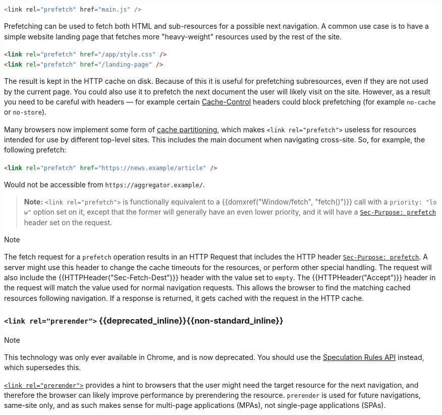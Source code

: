 ```js
<link rel="prefetch" href="main.js" />
```

Prefetching can be used to fetch both HTML and sub-resources for a possible next navigation. A common use case is to have a simple website landing page that fetches more "heavy-weight" resources used by the rest of the site.

```html
<link rel="prefetch" href="/app/style.css" />
<link rel="prefetch" href="/landing-page" />
```

The result is kept in the HTTP cache on disk. Because of this it is useful for prefetching subresources, even if they are not used by the current page. You could also use it to prefetch the next document the user will likely visit on the site. However, as a result you need to be careful with headers — for example certain [Cache-Control](/en-US/docs/Web/HTTP/Reference/Headers/Cache-Control) headers could block prefetching (for example `no-cache` or `no-store`).

Many browsers now implement some form of [cache partitioning](https://developer.chrome.com/blog/http-cache-partitioning), which makes `<link rel="prefetch">` useless for resources intended for use by different top-level sites. This includes the main document when navigating cross-site. So, for example, the following prefetch:

```html
<link rel="prefetch" href="https://news.example/article" />
```

Would not be accessible from `https://aggregator.example/`.

> **Note:** `<link rel="prefetch">` is functionally equivalent to a {{domxref("Window/fetch", "fetch()")}} call with a `priority: "low"` option set on it, except that the former will generally have an even lower priority, and it will have a [`Sec-Purpose: prefetch`](/en-US/docs/Web/HTTP/Reference/Headers/Sec-Purpose) header set on the request.

> [!NOTE]
> The fetch request for a `prefetch` operation results in an HTTP Request that includes the HTTP header [`Sec-Purpose: prefetch`](/en-US/docs/Web/HTTP/Reference/Headers/Sec-Purpose). A server might use this header to change the cache timeouts for the resources, or perform other special handling.
> The request will also include the {{HTTPHeader("Sec-Fetch-Dest")}} header with the value set to `empty`.
> The {{HTTPHeader("Accept")}} header in the request will match the value used for normal navigation requests. This allows the browser to find the matching cached resources following navigation.
> If a response is returned, it gets cached with the request in the HTTP cache.

### `<link rel="prerender">` {{deprecated_inline}}{{non-standard_inline}}

> [!NOTE]
> This technology was only ever available in Chrome, and is now deprecated. You should use the [Speculation Rules API](/en-US/docs/Web/API/Speculation_Rules_API) instead, which supersedes this.

[`<link rel="prerender">`](/en-US/docs/Web/HTML/Reference/Attributes/rel/prerender) provides a hint to browsers that the user might need the target resource for the next navigation, and therefore the browser can likely improve performance by prerendering the resource. `prerender` is used for future navigations, same-site only, and as such makes sense for multi-page applications (MPAs), not single-page applications (SPAs).
